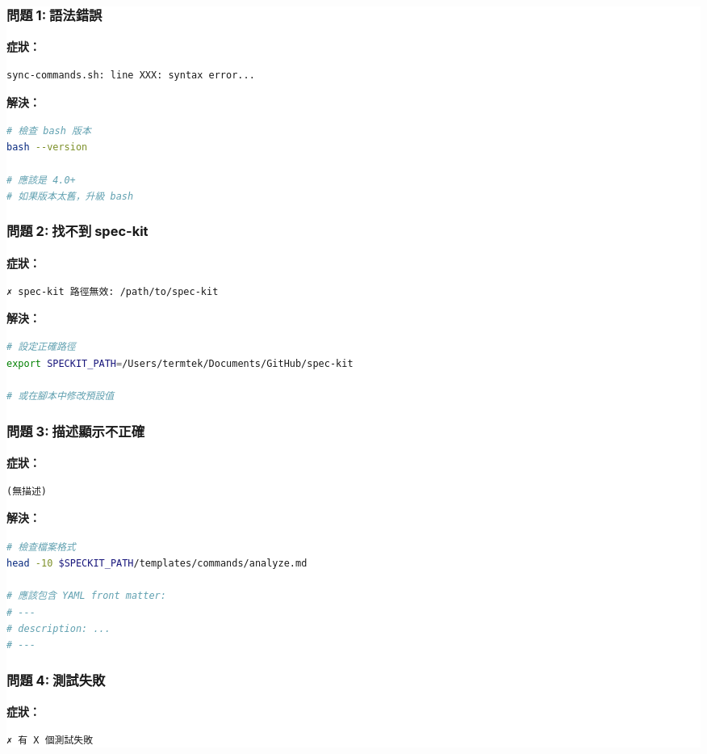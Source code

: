 ### 問題 1: 語法錯誤

**症狀：**
```
sync-commands.sh: line XXX: syntax error...
```

**解決：**
```bash
# 檢查 bash 版本
bash --version

# 應該是 4.0+
# 如果版本太舊，升級 bash
```

### 問題 2: 找不到 spec-kit

**症狀：**
```
✗ spec-kit 路徑無效: /path/to/spec-kit
```

**解決：**
```bash
# 設定正確路徑
export SPECKIT_PATH=/Users/termtek/Documents/GitHub/spec-kit

# 或在腳本中修改預設值
```

### 問題 3: 描述顯示不正確

**症狀：**
```
(無描述)
```

**解決：**
```bash
# 檢查檔案格式
head -10 $SPECKIT_PATH/templates/commands/analyze.md

# 應該包含 YAML front matter:
# ---
# description: ...
# ---
```

### 問題 4: 測試失敗

**症狀：**
```
✗ 有 X 個測試失敗
```
